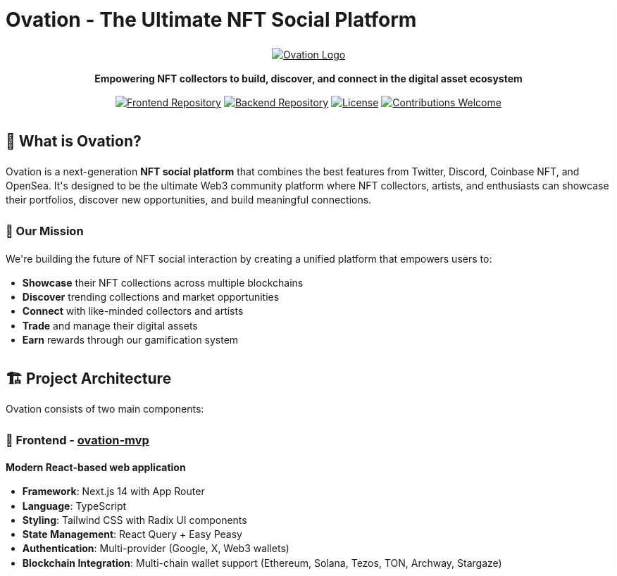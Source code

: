 # Ovation - The Ultimate NFT Social Platform

<div align="center">

[![Ovation Logo](https://avatars.githubusercontent.com/u/148829432?s=200&v=4)](https://ovation.network)

**Empowering NFT collectors to build, discover, and connect in the digital asset ecosystem**

[![Frontend Repository](https://img.shields.io/badge/Frontend-ovation--frontend-blue?style=for-the-badge&logo=react)](https://github.com/ovation-app/ovation-network-open-frontend)
[![Backend Repository](https://img.shields.io/badge/Backend-ovation--backend-green?style=for-the-badge&logo=.net)](https://github.com/ovation-app/ovation-network-open-backend)
[![License](https://img.shields.io/badge/License-MIT-yellow?style=for-the-badge)](LICENSE)
[![Contributions Welcome](https://img.shields.io/badge/Contributions-Welcome-brightgreen?style=for-the-badge)](CONTRIBUTING.md)

</div>

## 🌟 What is Ovation?

Ovation is a next-generation **NFT social platform** that combines the best features from Twitter, Discord, Coinbase NFT, and OpenSea. It's designed to be the ultimate Web3 community platform where NFT collectors, artists, and enthusiasts can showcase their portfolios, discover new opportunities, and build meaningful connections.

### 🎯 Our Mission

We're building the future of NFT social interaction by creating a unified platform that empowers users to:
- **Showcase** their NFT collections across multiple blockchains
- **Discover** trending collections and market opportunities
- **Connect** with like-minded collectors and artists
- **Trade** and manage their digital assets
- **Earn** rewards through our gamification system

## 🏗️ Project Architecture

Ovation consists of two main components:

### 🎨 Frontend - [ovation-mvp](https://github.com/ovation-app/ovation-network-open-frontend)
**Modern React-based web application**

- **Framework**: Next.js 14 with App Router
- **Language**: TypeScript
- **Styling**: Tailwind CSS with Radix UI components
- **State Management**: React Query + Easy Peasy
- **Authentication**: Multi-provider (Google, X, Web3 wallets)
- **Blockchain Integration**: Multi-chain wallet support (Ethereum, Solana, Tezos, TON, Archway, Stargaze)
